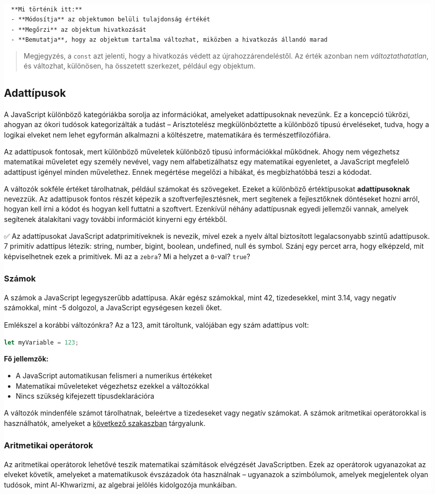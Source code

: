       **Mi történik itt:**
      - **Módosítja** az objektumon belüli tulajdonság értékét
      - **Megőrzi** az objektum hivatkozását
      - **Bemutatja**, hogy az objektum tartalma változhat, miközben a hivatkozás állandó marad

   > Megjegyzés, a `const` azt jelenti, hogy a hivatkozás védett az újrahozzárendeléstől. Az érték azonban nem _változtathatatlan_, és változhat, különösen, ha összetett szerkezet, például egy objektum.

## Adattípusok

A JavaScript különböző kategóriákba sorolja az információkat, amelyeket adattípusoknak nevezünk. Ez a koncepció tükrözi, ahogyan az ókori tudósok kategorizálták a tudást – Arisztotelész megkülönböztette a különböző típusú érveléseket, tudva, hogy a logikai elveket nem lehet egyformán alkalmazni a költészetre, matematikára és természetfilozófiára.

Az adattípusok fontosak, mert különböző műveletek különböző típusú információkkal működnek. Ahogy nem végezhetsz matematikai műveletet egy személy nevével, vagy nem alfabetizálhatsz egy matematikai egyenletet, a JavaScript megfelelő adattípust igényel minden művelethez. Ennek megértése megelőzi a hibákat, és megbízhatóbbá teszi a kódodat.

A változók sokféle értéket tárolhatnak, például számokat és szövegeket. Ezeket a különböző értéktípusokat **adattípusoknak** nevezzük. Az adattípusok fontos részét képezik a szoftverfejlesztésnek, mert segítenek a fejlesztőknek döntéseket hozni arról, hogyan kell írni a kódot és hogyan kell futtatni a szoftvert. Ezenkívül néhány adattípusnak egyedi jellemzői vannak, amelyek segítenek átalakítani vagy további információt kinyerni egy értékből.

✅ Az adattípusokat JavaScript adatprimitíveknek is nevezik, mivel ezek a nyelv által biztosított legalacsonyabb szintű adattípusok. 7 primitív adattípus létezik: string, number, bigint, boolean, undefined, null és symbol. Szánj egy percet arra, hogy elképzeld, mit képviselhetnek ezek a primitívek. Mi az a `zebra`? Mi a helyzet a `0`-val? `true`?

### Számok

A számok a JavaScript legegyszerűbb adattípusa. Akár egész számokkal, mint 42, tizedesekkel, mint 3.14, vagy negatív számokkal, mint -5 dolgozol, a JavaScript egységesen kezeli őket.

Emlékszel a korábbi változónkra? Az a 123, amit tároltunk, valójában egy szám adattípus volt:

```javascript
let myVariable = 123;
```

**Fő jellemzők:**
- A JavaScript automatikusan felismeri a numerikus értékeket
- Matematikai műveleteket végezhetsz ezekkel a változókkal
- Nincs szükség kifejezett típusdeklarációra

A változók mindenféle számot tárolhatnak, beleértve a tizedeseket vagy negatív számokat. A számok aritmetikai operátorokkal is használhatók, amelyeket a [következő szakaszban](../../../../2-js-basics/1-data-types) tárgyalunk.

### Aritmetikai operátorok

Az aritmetikai operátorok lehetővé teszik matematikai számítások elvégzését JavaScriptben. Ezek az operátorok ugyanazokat az elveket követik, amelyeket a matematikusok évszázadok óta használnak – ugyanazok a szimbólumok, amelyek megjelentek olyan tudósok, mint Al-Khwarizmi, az algebrai jelölés kidolgozója munkáiban.
